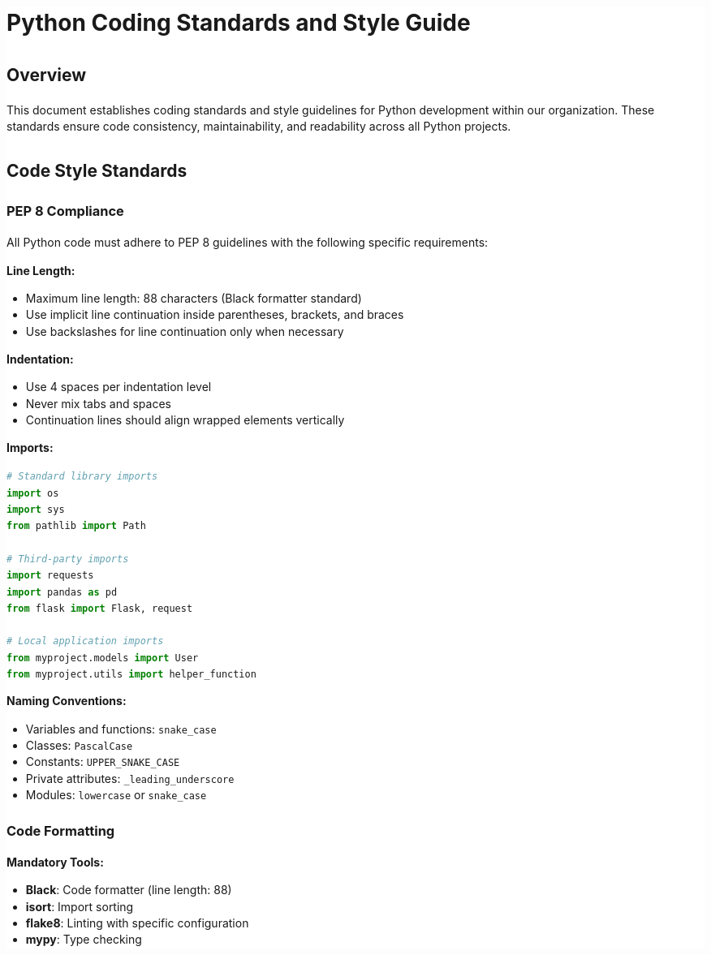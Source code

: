 # Python Coding Standards and Style Guide

## Overview

This document establishes coding standards and style guidelines for Python development within our organization. These standards ensure code consistency, maintainability, and readability across all Python projects.

## Code Style Standards

### PEP 8 Compliance

All Python code must adhere to PEP 8 guidelines with the following specific requirements:

**Line Length:**
- Maximum line length: 88 characters (Black formatter standard)
- Use implicit line continuation inside parentheses, brackets, and braces
- Use backslashes for line continuation only when necessary

**Indentation:**
- Use 4 spaces per indentation level
- Never mix tabs and spaces
- Continuation lines should align wrapped elements vertically

**Imports:**
```python
# Standard library imports
import os
import sys
from pathlib import Path

# Third-party imports
import requests
import pandas as pd
from flask import Flask, request

# Local application imports
from myproject.models import User
from myproject.utils import helper_function
```

**Naming Conventions:**
- Variables and functions: `snake_case`
- Classes: `PascalCase`
- Constants: `UPPER_SNAKE_CASE`
- Private attributes: `_leading_underscore`
- Modules: `lowercase` or `snake_case`

### Code Formatting

**Mandatory Tools:**
- **Black**: Code formatter (line length: 88)
- **isort**: Import sorting
- **flake8**: Linting with specific configuration
- **mypy**: Type checking
